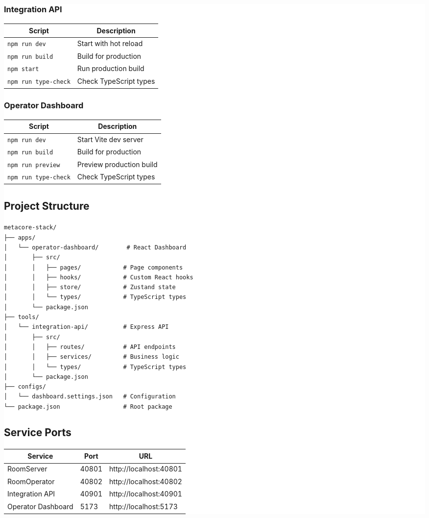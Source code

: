 ### Integration API

| Script                  | Description                  |
| ----------------------- | ---------------------------- |
| `npm run dev`           | Start with hot reload        |
| `npm run build`         | Build for production         |
| `npm start`             | Run production build         |
| `npm run type-check`    | Check TypeScript types       |

### Operator Dashboard

| Script               | Description                     |
| -------------------- | ------------------------------- |
| `npm run dev`        | Start Vite dev server           |
| `npm run build`      | Build for production            |
| `npm run preview`    | Preview production build        |
| `npm run type-check` | Check TypeScript types          |

## Project Structure

```
metacore-stack/
├── apps/
│   └── operator-dashboard/        # React Dashboard
│       ├── src/
│       │   ├── pages/            # Page components
│       │   ├── hooks/            # Custom React hooks
│       │   ├── store/            # Zustand state
│       │   └── types/            # TypeScript types
│       └── package.json
├── tools/
│   └── integration-api/          # Express API
│       ├── src/
│       │   ├── routes/           # API endpoints
│       │   ├── services/         # Business logic
│       │   └── types/            # TypeScript types
│       └── package.json
├── configs/
│   └── dashboard.settings.json   # Configuration
└── package.json                  # Root package
```

## Service Ports

| Service            | Port  | URL                           |
| ------------------ | ----- | ----------------------------- |
| RoomServer         | 40801 | http://localhost:40801        |
| RoomOperator       | 40802 | http://localhost:40802        |
| Integration API    | 40901 | http://localhost:40901        |
| Operator Dashboard | 5173  | http://localhost:5173         |
